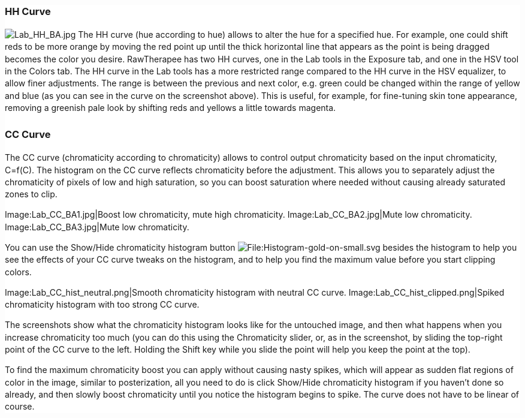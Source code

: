 ### HH Curve

![](Lab_HH_BA.jpg "Lab_HH_BA.jpg") The HH curve (hue according to hue)
allows to alter the hue for a specified hue. For example, one could
shift reds to be more orange by moving the red point up until the thick
horizontal line that appears as the point is being dragged becomes the
color you desire. RawTherapee has two HH curves, one in the Lab tools in
the Exposure tab, and one in the HSV tool in the Colors tab. The HH
curve in the Lab tools has a more restricted range compared to the HH
curve in the HSV equalizer, to allow finer adjustments. The range is
between the previous and next color, e.g. green could be changed within
the range of yellow and blue (as you can see in the curve on the
screenshot above). This is useful, for example, for fine-tuning skin
tone appearance, removing a greenish pale look by shifting reds and
yellows a little towards magenta.  

### CC Curve

The CC curve (chromaticity according to chromaticity) allows to control
output chromaticity based on the input chromaticity, C=f(C). The
histogram on the CC curve reflects chromaticity before the adjustment.
This allows you to separately adjust the chromaticity of pixels of low
and high saturation, so you can boost saturation where needed without
causing already saturated zones to clip.

Image:Lab_CC_BA1.jpg\|Boost low chromaticity, mute high chromaticity.
Image:Lab_CC_BA2.jpg\|Mute low chromaticity. Image:Lab_CC_BA3.jpg\|Mute
low chromaticity.

You can use the Show/Hide chromaticity histogram button
![<File:Histogram-gold-on-small.svg>](Histogram-gold-on-small.svg "File:Histogram-gold-on-small.svg")
besides the histogram to help you see the effects of your CC curve
tweaks on the histogram, and to help you find the maximum value before
you start clipping colors.

Image:Lab_CC_hist_neutral.png\|Smooth chromaticity histogram with
neutral CC curve. Image:Lab_CC_hist_clipped.png\|Spiked chromaticity
histogram with too strong CC curve.

The screenshots show what the chromaticity histogram looks like for the
untouched image, and then what happens when you increase chromaticity
too much (you can do this using the Chromaticity slider, or, as in the
screenshot, by sliding the top-right point of the CC curve to the left.
Holding the Shift key while you slide the point will help you keep the
point at the top).

To find the maximum chromaticity boost you can apply without causing
nasty spikes, which will appear as sudden flat regions of color in the
image, similar to posterization, all you need to do is click Show/Hide
chromaticity histogram if you haven’t done so already, and then slowly
boost chromaticity until you notice the histogram begins to spike. The
curve does not have to be linear of course.
